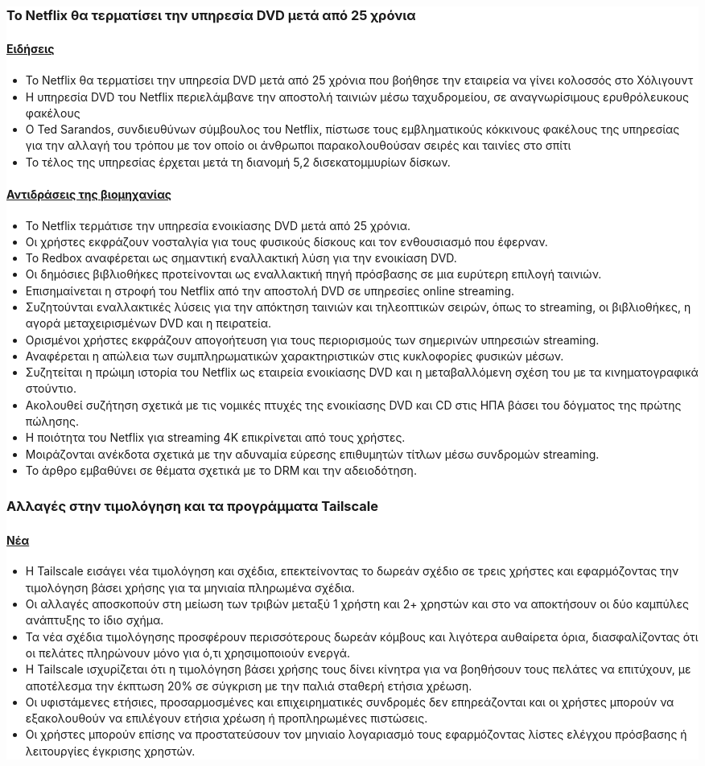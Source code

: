 
### Το Netflix θα τερματίσει την υπηρεσία DVD μετά από 25 χρόνια

#### [Ειδήσεις](https://www.nytimes.com/2023/04/18/business/media/netflix-dvds-earnings.html)

- Το Netflix θα τερματίσει την υπηρεσία DVD μετά από 25 χρόνια που βοήθησε την εταιρεία να γίνει κολοσσός στο Χόλιγουντ
- Η υπηρεσία DVD του Netflix περιελάμβανε την αποστολή ταινιών μέσω ταχυδρομείου, σε αναγνωρίσιμους ερυθρόλευκους φακέλους
- Ο Ted Sarandos, συνδιευθύνων σύμβουλος του Netflix, πίστωσε τους εμβληματικούς κόκκινους φακέλους της υπηρεσίας για την αλλαγή του τρόπου με τον οποίο οι άνθρωποι παρακολουθούσαν σειρές και ταινίες στο σπίτι
- Το τέλος της υπηρεσίας έρχεται μετά τη διανομή 5,2 δισεκατομμυρίων δίσκων.

#### [Αντιδράσεις της βιομηχανίας](http://news.ycombinator.com/item?id=35619589)

- Το Netflix τερμάτισε την υπηρεσία ενοικίασης DVD μετά από 25 χρόνια.
- Οι χρήστες εκφράζουν νοσταλγία για τους φυσικούς δίσκους και τον ενθουσιασμό που έφερναν.
- Το Redbox αναφέρεται ως σημαντική εναλλακτική λύση για την ενοικίαση DVD.
- Οι δημόσιες βιβλιοθήκες προτείνονται ως εναλλακτική πηγή πρόσβασης σε μια ευρύτερη επιλογή ταινιών.
- Επισημαίνεται η στροφή του Netflix από την αποστολή DVD σε υπηρεσίες online streaming.
- Συζητούνται εναλλακτικές λύσεις για την απόκτηση ταινιών και τηλεοπτικών σειρών, όπως το streaming, οι βιβλιοθήκες, η αγορά μεταχειρισμένων DVD και η πειρατεία.
- Ορισμένοι χρήστες εκφράζουν απογοήτευση για τους περιορισμούς των σημερινών υπηρεσιών streaming.
- Αναφέρεται η απώλεια των συμπληρωματικών χαρακτηριστικών στις κυκλοφορίες φυσικών μέσων.
- Συζητείται η πρώιμη ιστορία του Netflix ως εταιρεία ενοικίασης DVD και η μεταβαλλόμενη σχέση του με τα κινηματογραφικά στούντιο.
- Ακολουθεί συζήτηση σχετικά με τις νομικές πτυχές της ενοικίασης DVD και CD στις ΗΠΑ βάσει του δόγματος της πρώτης πώλησης.
- Η ποιότητα του Netflix για streaming 4K επικρίνεται από τους χρήστες.
- Μοιράζονται ανέκδοτα σχετικά με την αδυναμία εύρεσης επιθυμητών τίτλων μέσω συνδρομών streaming.
- Το άρθρο εμβαθύνει σε θέματα σχετικά με το DRM και την αδειοδότηση.

### Αλλαγές στην τιμολόγηση και τα προγράμματα Tailscale

#### [Νέα](https://tailscale.com/blog/pricing-v3/)

- Η Tailscale εισάγει νέα τιμολόγηση και σχέδια, επεκτείνοντας το δωρεάν σχέδιο σε τρεις χρήστες και εφαρμόζοντας την τιμολόγηση βάσει χρήσης για τα μηνιαία πληρωμένα σχέδια.
- Οι αλλαγές αποσκοπούν στη μείωση των τριβών μεταξύ 1 χρήστη και 2+ χρηστών και στο να αποκτήσουν οι δύο καμπύλες ανάπτυξης το ίδιο σχήμα.
- Τα νέα σχέδια τιμολόγησης προσφέρουν περισσότερους δωρεάν κόμβους και λιγότερα αυθαίρετα όρια, διασφαλίζοντας ότι οι πελάτες πληρώνουν μόνο για ό,τι χρησιμοποιούν ενεργά.
- Η Tailscale ισχυρίζεται ότι η τιμολόγηση βάσει χρήσης τους δίνει κίνητρα για να βοηθήσουν τους πελάτες να επιτύχουν, με αποτέλεσμα την έκπτωση 20% σε σύγκριση με την παλιά σταθερή ετήσια χρέωση.
- Οι υφιστάμενες ετήσιες, προσαρμοσμένες και επιχειρηματικές συνδρομές δεν επηρεάζονται και οι χρήστες μπορούν να εξακολουθούν να επιλέγουν ετήσια χρέωση ή προπληρωμένες πιστώσεις.
- Οι χρήστες μπορούν επίσης να προστατεύσουν τον μηνιαίο λογαριασμό τους εφαρμόζοντας λίστες ελέγχου πρόσβασης ή λειτουργίες έγκρισης χρηστών.
